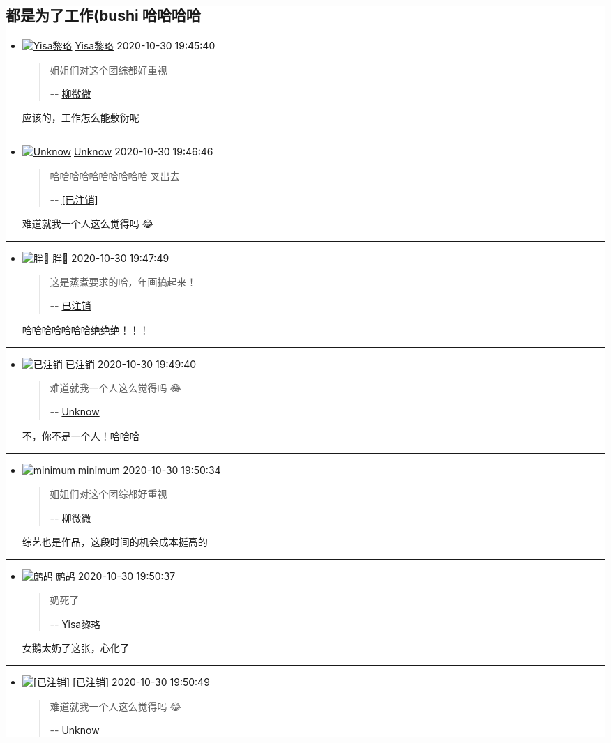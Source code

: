   都是为了工作(bushi  哈哈哈哈  
---
* [![Yisa黎珞](../../image/icon/u217273308-1.jpg)](https://www.douban.com/people/217273308/)    [Yisa黎珞](https://www.douban.com/people/217273308/)    2020-10-30 19:45:40  
  >姐姐们对这个团综都好重视  
  >
  >-- [柳微微](https://www.douban.com/people/149620484/)  
  
  应该的，工作怎么能敷衍呢  
---
* [![Unknow](../../image/icon/u219306324-4.jpg)](https://www.douban.com/people/219306324/)    [Unknow](https://www.douban.com/people/219306324/)    2020-10-30 19:46:46  
  >哈哈哈哈哈哈哈哈哈哈 叉出去  
  >
  >-- [[已注销]](https://www.douban.com/people/219008874/)  
  
  难道就我一个人这么觉得吗 😂  
---
* [![胖🐯](../../image/icon/u171300359-1.jpg)](https://www.douban.com/people/171300359/)    [胖🐯](https://www.douban.com/people/171300359/)    2020-10-30 19:47:49  
  >这是蒸煮要求的哈，年画搞起来！  
  >
  >-- [已注销](https://www.douban.com/people/187860590/)  
  
  哈哈哈哈哈哈哈绝绝绝！！！  
---
* [![已注销](../../image/icon/u187860590-7.jpg)](https://www.douban.com/people/187860590/)    [已注销](https://www.douban.com/people/187860590/)    2020-10-30 19:49:40  
  >难道就我一个人这么觉得吗 😂  
  >
  >-- [Unknow](https://www.douban.com/people/219306324/)  
  
  不，你不是一个人！哈哈哈  
---
* [![minimum](../../image/icon/u218236166-1.jpg)](https://www.douban.com/people/218236166/)    [minimum](https://www.douban.com/people/218236166/)    2020-10-30 19:50:34  
  >姐姐们对这个团综都好重视  
  >
  >-- [柳微微](https://www.douban.com/people/149620484/)  
  
  综艺也是作品，这段时间的机会成本挺高的  
---
* [![鹧鸪](../../image/icon/u2968358-29.jpg)](https://www.douban.com/people/2968358/)    [鹧鸪](https://www.douban.com/people/2968358/)    2020-10-30 19:50:37  
  >奶死了  
  >
  >-- [Yisa黎珞](https://www.douban.com/people/217273308/)  
  
  女鹅太奶了这张，心化了  
---
* [![[已注销]](../../image/icon/user_normal.jpg)](https://www.douban.com/people/219008874/)    [[已注销]](https://www.douban.com/people/219008874/)    2020-10-30 19:50:49  
  >难道就我一个人这么觉得吗 😂  
  >
  >-- [Unknow](https://www.douban.com/people/219306324/)  
  